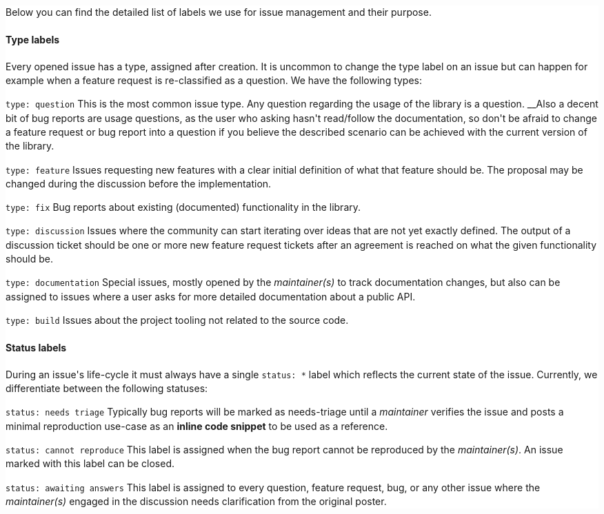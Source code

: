 Below you can find the detailed list of labels we use for issue management and their purpose.

#### Type labels

Every opened issue has a type, assigned after creation. It is uncommon to change the type label on an issue but
can happen for example when a feature request is re-classified as a question. We have the following types:

`type: question`
This is the most common issue type. Any question regarding the usage of the library is a question.
\_\_Also a decent bit of bug reports are usage questions, as the user who asking hasn't read/follow the documentation,
so don't be afraid to change a feature request or bug report into a question if you believe the described
scenario can be achieved with the current version of the library.

`type: feature`
Issues requesting new features with a clear initial definition of what that feature should be. The proposal may be
changed during the discussion before the implementation.

`type: fix`
Bug reports about existing (documented) functionality in the library.

`type: discussion`
Issues where the community can start iterating over ideas that are not yet exactly defined. The output of a discussion
ticket should be one or more new feature request tickets after an agreement is reached on what the given functionality
should be.

`type: documentation`
Special issues, mostly opened by the _maintainer(s)_ to track documentation changes, but also can be assigned to issues
where a user asks for more detailed documentation about a public API.

`type: build`
Issues about the project tooling not related to the source code.

#### Status labels

During an issue's life-cycle it must always have a single `status: *` label which reflects the current state of the issue.
Currently, we differentiate between the following statuses:

`status: needs triage`
Typically bug reports will be marked as needs-triage until a _maintainer_ verifies the issue
and posts a minimal reproduction use-case as an **inline code snippet** to be used as a reference.

`status: cannot reproduce`
This label is assigned when the bug report cannot be reproduced by the _maintainer(s)_. An issue marked
with this label can be closed.

`status: awaiting answers`
This label is assigned to every question, feature request, bug, or any other issue where
the _maintainer(s)_ engaged in the discussion needs clarification from the original poster.
